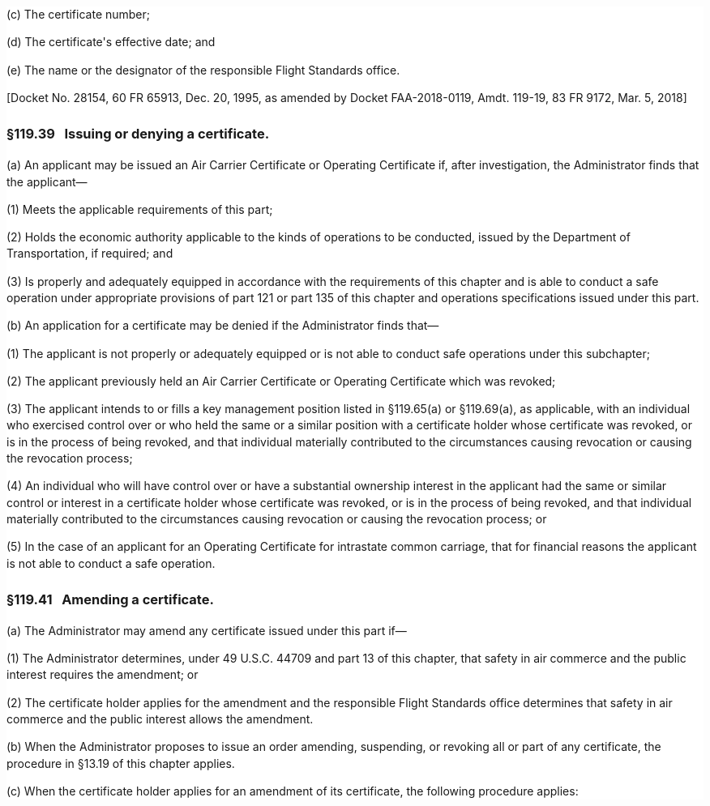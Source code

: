 \(c\) The certificate number;

\(d\) The certificate's effective date; and

\(e\) The name or the designator of the responsible Flight Standards office.

\[Docket No. 28154, 60 FR 65913, Dec. 20, 1995, as amended by Docket FAA-2018-0119, Amdt. 119-19, 83 FR 9172, Mar. 5, 2018\]

### §119.39   Issuing or denying a certificate.

\(a\) An applicant may be issued an Air Carrier Certificate or Operating Certificate if, after investigation, the Administrator finds that the applicant—

\(1\) Meets the applicable requirements of this part;

\(2\) Holds the economic authority applicable to the kinds of operations to be conducted, issued by the Department of Transportation, if required; and

\(3\) Is properly and adequately equipped in accordance with the requirements of this chapter and is able to conduct a safe operation under appropriate provisions of part 121 or part 135 of this chapter and operations specifications issued under this part.

\(b\) An application for a certificate may be denied if the Administrator finds that—

\(1\) The applicant is not properly or adequately equipped or is not able to conduct safe operations under this subchapter;

\(2\) The applicant previously held an Air Carrier Certificate or Operating Certificate which was revoked;

\(3\) The applicant intends to or fills a key management position listed in §119.65(a) or §119.69(a), as applicable, with an individual who exercised control over or who held the same or a similar position with a certificate holder whose certificate was revoked, or is in the process of being revoked, and that individual materially contributed to the circumstances causing revocation or causing the revocation process;

\(4\) An individual who will have control over or have a substantial ownership interest in the applicant had the same or similar control or interest in a certificate holder whose certificate was revoked, or is in the process of being revoked, and that individual materially contributed to the circumstances causing revocation or causing the revocation process; or

\(5\) In the case of an applicant for an Operating Certificate for intrastate common carriage, that for financial reasons the applicant is not able to conduct a safe operation.

### §119.41   Amending a certificate.

\(a\) The Administrator may amend any certificate issued under this part if—

\(1\) The Administrator determines, under 49 U.S.C. 44709 and part 13 of this chapter, that safety in air commerce and the public interest requires the amendment; or

\(2\) The certificate holder applies for the amendment and the responsible Flight Standards office determines that safety in air commerce and the public interest allows the amendment.

\(b\) When the Administrator proposes to issue an order amending, suspending, or revoking all or part of any certificate, the procedure in §13.19 of this chapter applies.

\(c\) When the certificate holder applies for an amendment of its certificate, the following procedure applies:
